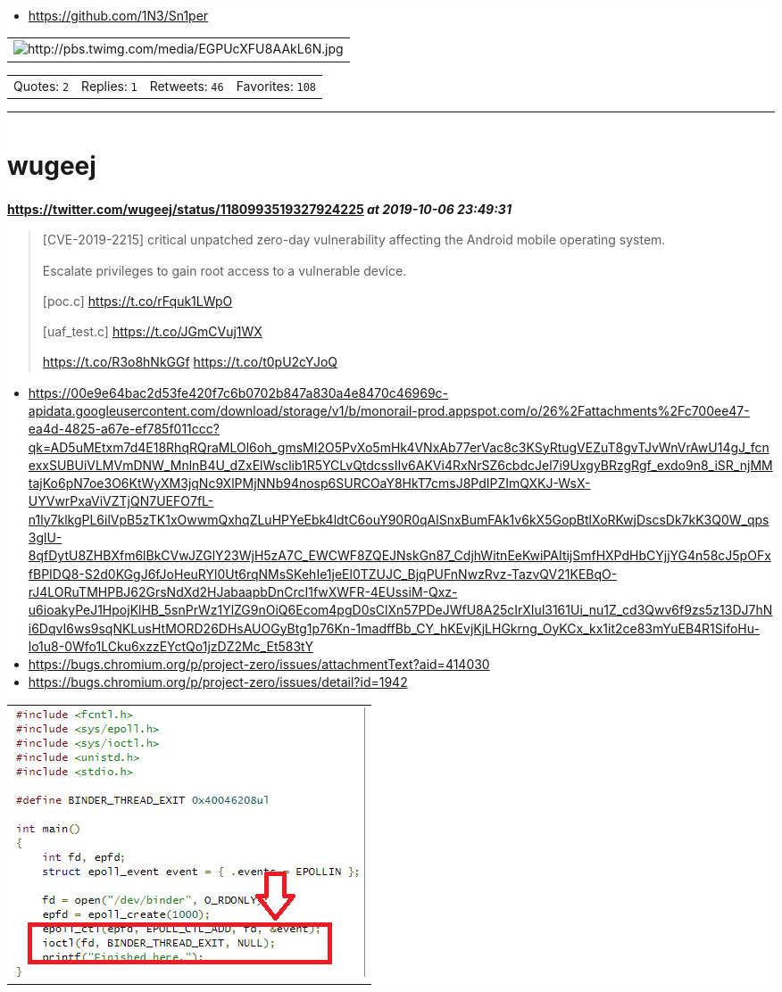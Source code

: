* https://github.com/1N3/Sn1per

<table><tr>
<td><img src="pictures/http+++pbs.twimg.com+media+EGPUcXFU8AAkL6N.jpg" alt="http://pbs.twimg.com/media/EGPUcXFU8AAkL6N.jpg"></td>
</table></tr>
<table><tr>
<td>Quotes: <code>2</code></td>
<td>Replies: <code>1</code></td>
<td>Retweets: <code>46</code></td>
<td>Favorites: <code>108</code></td>
</tr></table>

---

# wugeej
**https://twitter.com/wugeej/status/1180993519327924225 _at 2019-10-06 23:49:31_**
<blockquote>
[CVE-2019-2215] critical unpatched zero-day vulnerability affecting the Android mobile operating system.

Escalate privileges to gain root access to a vulnerable device. 

[poc.c] https://t.co/rFquk1LWpO

[uaf_test.c] https://t.co/JGmCVuj1WX

https://t.co/R3o8hNkGGf https://t.co/t0pU2cYJoQ
</blockquote>

* https://00e9e64bac2d53fe420f7c6b0702b847a830a4e8470c46969c-apidata.googleusercontent.com/download/storage/v1/b/monorail-prod.appspot.com/o/26%2Fattachments%2Fc700ee47-ea4d-4825-a67e-ef785f011ccc?qk=AD5uMEtxm7d4E18RhqRQraMLOl6oh_gmsMI2O5PvXo5mHk4VNxAb77erVac8c3KSyRtugVEZuT8gvTJvWnVrAwU14gJ_fcnexxSUBUiVLMVmDNW_MnlnB4U_dZxElWsclib1R5YCLvQtdcssIIv6AKVi4RxNrSZ6cbdcJel7i9UxgyBRzgRgf_exdo9n8_iSR_njMMtajKo6pN7oe3O6KtWyXM3jqNc9XlPMjNNb94nosp6SURCOaY8HkT7cmsJ8PdIPZImQXKJ-WsX-UYVwrPxaViVZTjQN7UEFO7fL-n1ly7klkgPL6ilVpB5zTK1xOwwmQxhqZLuHPYeEbk4ldtC6ouY90R0qAlSnxBumFAk1v6kX5GopBtlXoRKwjDscsDk7kK3Q0W_qps3glU-8qfDytU8ZHBXfm6lBkCVwJZGlY23WjH5zA7C_EWCWF8ZQEJNskGn87_CdjhWitnEeKwiPAItijSmfHXPdHbCYjjYG4n58cJ5pOFxfBPIDQ8-S2d0KGgJ6fJoHeuRYl0Ut6rqNMsSKehIe1jeEl0TZUJC_BjqPUFnNwzRvz-TazvQV21KEBqO-rJ4LORuTMHPBJ62GrsNdXd2HJabaapbDnCrcI1fwXWFR-4EUssiM-Qxz-u6ioakyPeJ1HpojKlHB_5snPrWz1YlZG9nOiQ6Ecom4pgD0sClXn57PDeJWfU8A25cIrXIul3161Ui_nu1Z_cd3Qwv6f9zs5z13DJ7hNi6DqvI6ws9sqNKLusHtMORD26DHsAUOGyBtg1p76Kn-1madffBb_CY_hKEvjKjLHGkrng_OyKCx_kx1it2ce83mYuEB4R1SifoHu-lo1u8-0Wfo1LCku6xzzEYctQo1jzDZ2Mc_Et583tY
* https://bugs.chromium.org/p/project-zero/issues/attachmentText?aid=414030
* https://bugs.chromium.org/p/project-zero/issues/detail?id=1942

<table><tr>
<td><img src="pictures/http+++pbs.twimg.com+media+EGO7ViYU8AAkmJS.png" alt="http://pbs.twimg.com/media/EGO7ViYU8AAkmJS.png"></td>